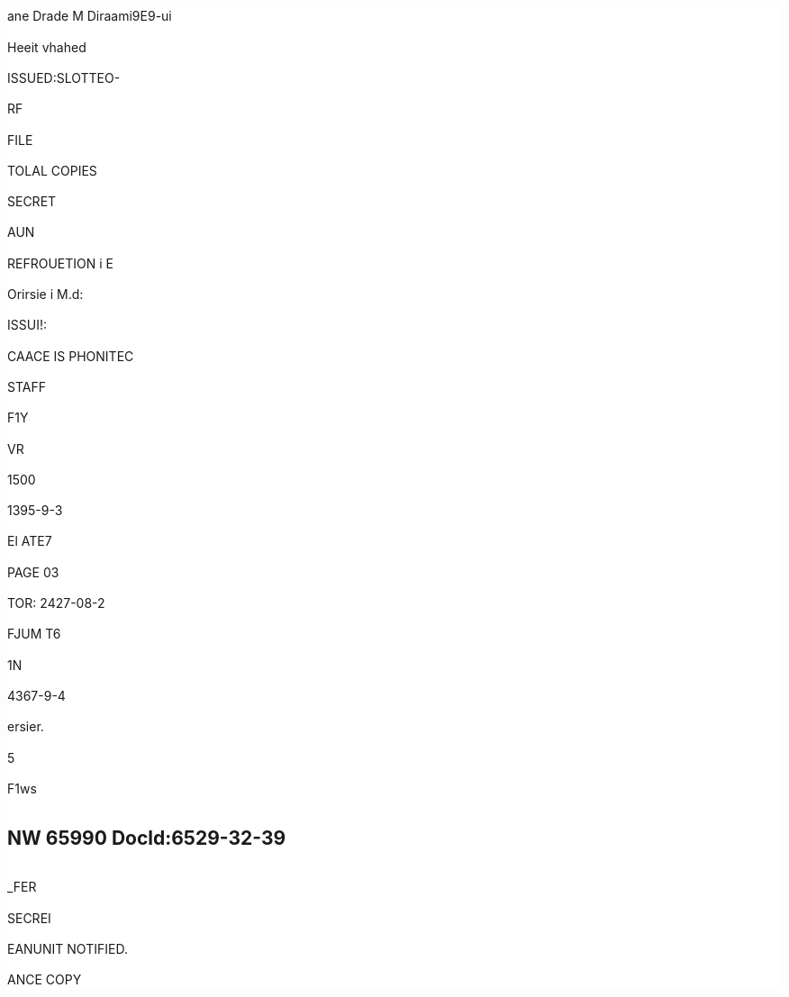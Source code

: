 ##
ane Drade M Diraami9E9-ui

Heeit vhahed

ISSUED:SLOTTEO-

RF

FILE

TOLAL COPIES

SECRET

AUN

REFROUETION i E

Orirsie i M.d:

ISSUI!:

CAACE IS PHONITEC

STAFF

F1Y

VR

1500

1395-9-3

El ATE7

PAGE 03

TOR: 2427-08-2

FJUM T6

1N

4367-9-4

ersier.

5

F1ws

NW 65990 Docld:6529-32-39
---

##
_FER

SECREI

EANUNIT NOTIFIED.

ANCE COPY
